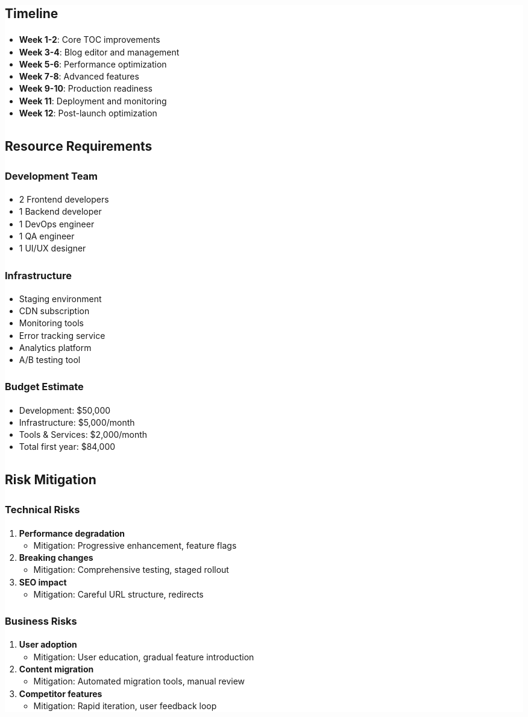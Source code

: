 ## Timeline

- **Week 1-2**: Core TOC improvements
- **Week 3-4**: Blog editor and management
- **Week 5-6**: Performance optimization
- **Week 7-8**: Advanced features
- **Week 9-10**: Production readiness
- **Week 11**: Deployment and monitoring
- **Week 12**: Post-launch optimization

## Resource Requirements

### Development Team
- 2 Frontend developers
- 1 Backend developer
- 1 DevOps engineer
- 1 QA engineer
- 1 UI/UX designer

### Infrastructure
- Staging environment
- CDN subscription
- Monitoring tools
- Error tracking service
- Analytics platform
- A/B testing tool

### Budget Estimate
- Development: $50,000
- Infrastructure: $5,000/month
- Tools & Services: $2,000/month
- Total first year: $84,000

## Risk Mitigation

### Technical Risks
1. **Performance degradation**
   - Mitigation: Progressive enhancement, feature flags
2. **Breaking changes**
   - Mitigation: Comprehensive testing, staged rollout
3. **SEO impact**
   - Mitigation: Careful URL structure, redirects

### Business Risks
1. **User adoption**
   - Mitigation: User education, gradual feature introduction
2. **Content migration**
   - Mitigation: Automated migration tools, manual review
3. **Competitor features**
   - Mitigation: Rapid iteration, user feedback loop
